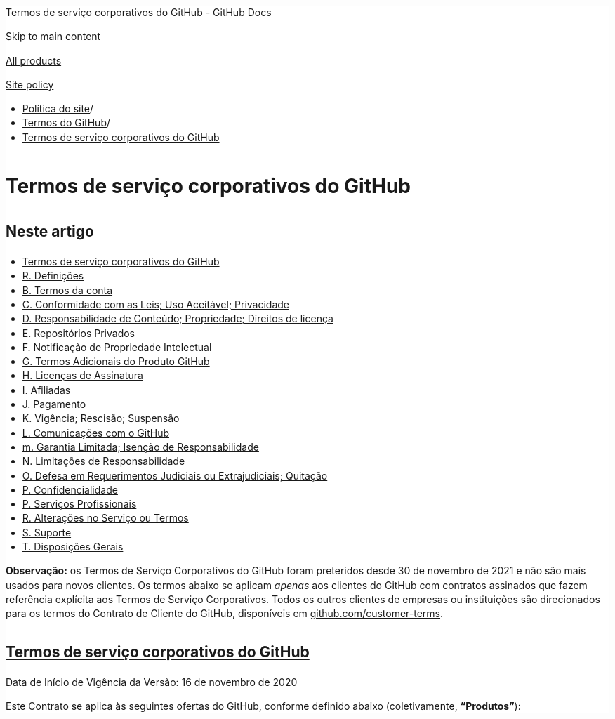 Termos de serviço corporativos do GitHub - GitHub Docs

[Skip to main content](#main-content)

[All products](/pt)

[Site policy](/site-policy)

* [Política do site](/pt/site-policy)/
* [Termos do GitHub](/pt/site-policy/github-terms)/
* [Termos de serviço corporativos do GitHub](/pt/site-policy/github-terms/github-corporate-terms-of-service)

Termos de serviço corporativos do GitHub
==========

Neste artigo
----------

* [Termos de serviço corporativos do GitHub](#github-corporate-terms-of-service)
* [R. Definições](#a-definitions)
* [B. Termos da conta](#b-account-terms)
* [C. Conformidade com as Leis; Uso Aceitável; Privacidade](#c-compliance-with-laws-acceptable-use-privacy)
* [D. Responsabilidade de Conteúdo; Propriedade; Direitos de licença](#d-content-responsibility-ownership-license-rights)
* [E. Repositórios Privados](#e-private-repositories)
* [F. Notificação de Propriedade Intelectual](#f-intellectual-property-notice)
* [G. Termos Adicionais do Produto GitHub](#g-github-additional-product-terms)
* [H. Licenças de Assinatura](#h-subscription-licenses)
* [I. Afiliadas](#i-affiliates)
* [J. Pagamento](#j-payment)
* [K. Vigência; Rescisão; Suspensão](#k-term-termination-suspension)
* [L. Comunicações com o GitHub](#l-communications-with-github)
* [m. Garantia Limitada; Isenção de Responsabilidade](#m-limited-warranty-disclaimer)
* [N. Limitações de Responsabilidade](#n-limitations-of-liability)
* [O. Defesa em Requerimentos Judiciais ou Extrajudiciais; Quitação](#o-defense-of-claims-release)
* [P. Confidencialidade](#p-confidentiality)
* [P. Serviços Profissionais](#q-professional-services)
* [R. Alterações no Serviço ou Termos](#r-changes-to-the-service-or-terms)
* [S. Suporte](#s-support)
* [T. Disposições Gerais](#t-miscellaneous)

**Observação:** os Termos de Serviço Corporativos do GitHub foram preteridos desde 30 de novembro de 2021 e não são mais usados para novos clientes. Os termos abaixo se aplicam *apenas* aos clientes do GitHub com contratos assinados que fazem referência explícita aos Termos de Serviço Corporativos. Todos os outros clientes de empresas ou instituições são direcionados para os termos do Contrato de Cliente do GitHub, disponíveis em [github.com/customer-terms](https://github.com/customer-terms).

[Termos de serviço corporativos do GitHub](#github-corporate-terms-of-service)
----------

Data de Início de Vigência da Versão: 16 de novembro de 2020

Este Contrato se aplica às seguintes ofertas do GitHub, conforme definido abaixo (coletivamente, **“Produtos”**):
